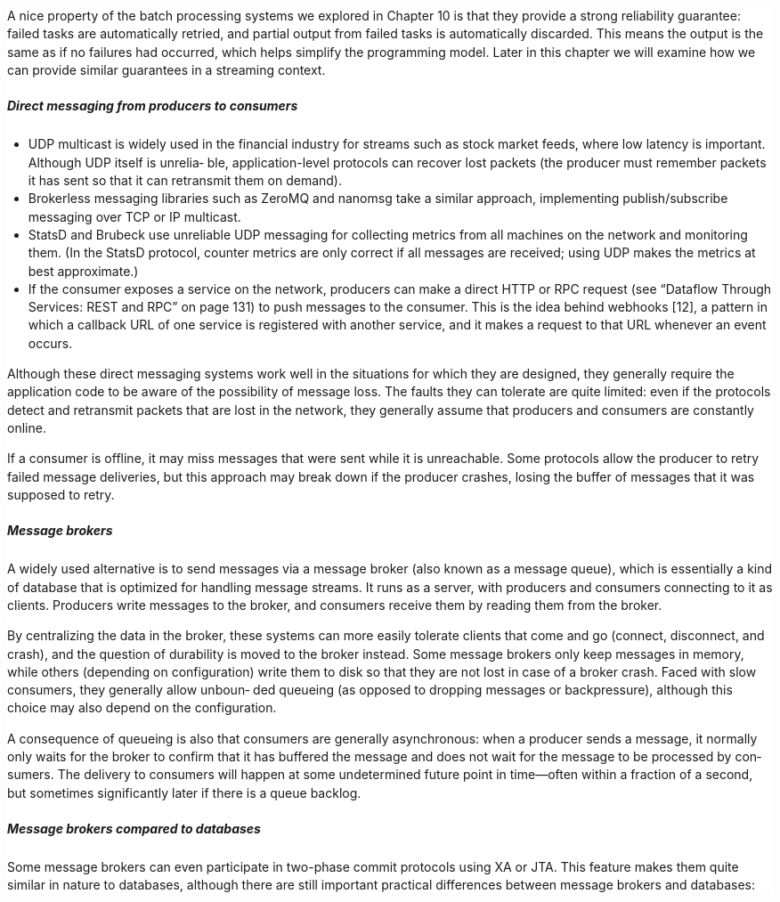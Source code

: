 A nice property of the batch processing systems we explored in Chapter 10 is that they provide a strong reliability guarantee: failed tasks are automatically retried, and partial output from failed tasks is automatically discarded. This means the output is the same as if no failures had occurred, which helps simplify the programming model. Later in this chapter we will examine how we can provide similar guarantees in a streaming context.

##### Direct messaging from producers to consumers

* UDP multicast is widely used in the financial industry for streams such as stock market feeds, where low latency is important. Although UDP itself is unrelia‐ ble, application-level protocols can recover lost packets (the producer must remember packets it has sent so that it can retransmit them on demand).  
* Brokerless messaging libraries such as ZeroMQ and nanomsg take a similar approach, implementing publish/subscribe messaging over TCP or IP multicast.  
* StatsD and Brubeck use unreliable UDP messaging for collecting metrics from all machines on the network and monitoring them. (In the StatsD protocol, counter metrics are only correct if all messages are received; using UDP makes the metrics at best approximate.)  
* If the consumer exposes a service on the network, producers can make a direct HTTP or RPC request (see “Dataflow Through Services: REST and RPC” on page 131) to push messages to the consumer. This is the idea behind webhooks [12], a pattern in which a callback URL of one service is registered with another service, and it makes a request to that URL whenever an event occurs.  

Although these direct messaging systems work well in the situations for which they are designed, they generally require the application code to be aware of the possibility of message loss. The faults they can tolerate are quite limited: even if the protocols detect and retransmit packets that are lost in the network, they generally assume that producers and consumers are constantly online.

If a consumer is offline, it may miss messages that were sent while it is unreachable. Some protocols allow the producer to retry failed message deliveries, but this approach may break down if the producer crashes, losing the buffer of messages that it was supposed to retry.

##### Message brokers

A widely used alternative is to send messages via a message broker (also known as a message queue), which is essentially a kind of database that is optimized for handling message streams. It runs as a server, with producers and consumers connecting to it as clients. Producers write messages to the broker, and consumers receive them by reading them from the broker.

By centralizing the data in the broker, these systems can more easily tolerate clients that come and go (connect, disconnect, and crash), and the question of durability is moved to the broker instead. Some message brokers only keep messages in memory, while others (depending on configuration) write them to disk so that they are not lost in case of a broker crash. Faced with slow consumers, they generally allow unboun‐ ded queueing (as opposed to dropping messages or backpressure), although this choice may also depend on the configuration.

A consequence of queueing is also that consumers are generally asynchronous: when a producer sends a message, it normally only waits for the broker to confirm that it has buffered the message and does not wait for the message to be processed by con‐ sumers. The delivery to consumers will happen at some undetermined future point in time—often within a fraction of a second, but sometimes significantly later if there is a queue backlog.

##### Message brokers compared to databases

Some message brokers can even participate in two-phase commit protocols using XA or JTA. This feature makes them quite similar in nature to databases, although there are still important practical differences between message brokers and databases:
